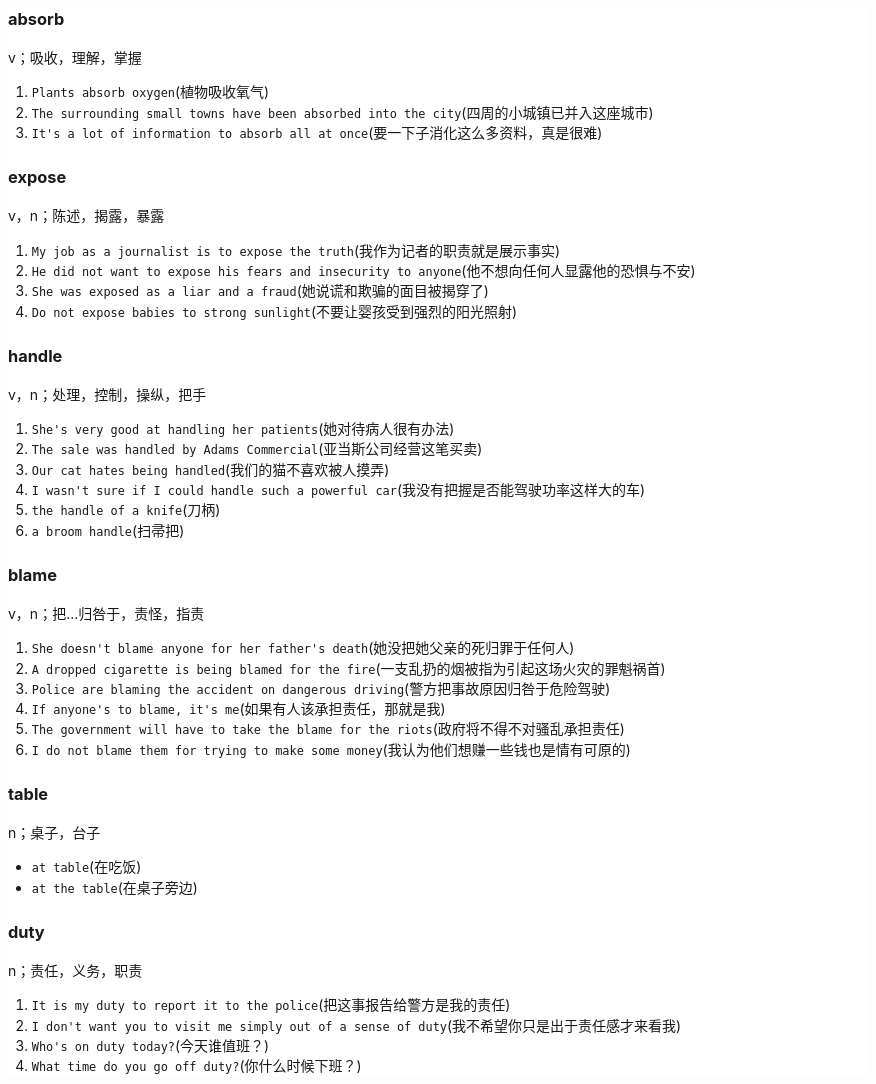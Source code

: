 ### absorb

v；吸收，理解，掌握

1. `Plants absorb oxygen`(植物吸收氧气)
2. `The surrounding small towns have been absorbed into the city`(四周的小城镇已并入这座城市)
3. `It's a lot of information to absorb all at once`(要一下子消化这么多资料，真是很难)

### expose

v，n；陈述，揭露，暴露

1. `My job as a journalist is to expose the truth`(我作为记者的职责就是展示事实)
2. `He did not want to expose his fears and insecurity to anyone`(他不想向任何人显露他的恐惧与不安)
3. `She was exposed as a liar and a fraud`(她说谎和欺骗的面目被揭穿了)
4. `Do not expose babies to strong sunlight`(不要让婴孩受到强烈的阳光照射)

### handle

v，n；处理，控制，操纵，把手

1. `She's very good at handling her patients`(她对待病人很有办法)
2. `The sale was handled by Adams Commercial`(亚当斯公司经营这笔买卖)
3. `Our cat hates being handled`(我们的猫不喜欢被人摸弄)
4. `I wasn't sure if I could handle such a powerful car`(我没有把握是否能驾驶功率这样大的车)
5. `the handle of a knife`(刀柄)
6. `a broom handle`(扫帚把)

### blame

v，n；把...归咎于，责怪，指责

1. `She doesn't blame anyone for her father's death`(她没把她父亲的死归罪于任何人)
2. `A dropped cigarette is being blamed for the fire`(一支乱扔的烟被指为引起这场火灾的罪魁祸首)
3. `Police are blaming the accident on dangerous driving`(警方把事故原因归咎于危险驾驶)
4. `If anyone's to blame, it's me`(如果有人该承担责任，那就是我)
5. `The government will have to take the blame for the riots`(政府将不得不对骚乱承担责任)
6. `I do not blame them for trying to make some money`(我认为他们想赚一些钱也是情有可原的)

### table

n；桌子，台子

- `at table`(在吃饭)
- `at the table`(在桌子旁边)

### duty

n；责任，义务，职责

1. `It is my duty to report it to the police`(把这事报告给警方是我的责任)
2. `I don't want you to visit me simply out of a sense of duty`(我不希望你只是出于责任感才来看我)
3. `Who's on duty today?`(今天谁值班？)
4. `What time do you go off duty?`(你什么时候下班？)
